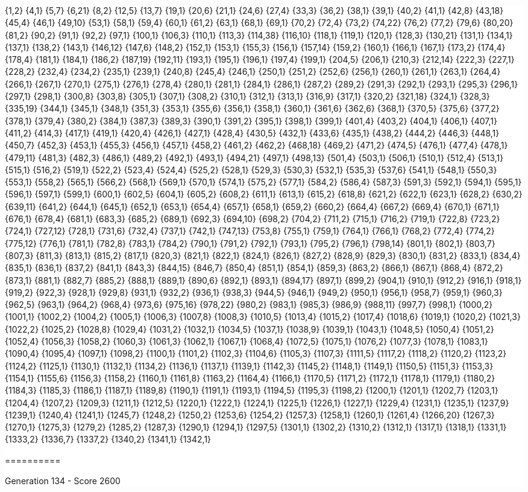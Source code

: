 {1,2} {4,1} {5,7} {6,21} {8,2} {12,5} {13,7} {19,1} {20,6} {21,1} {24,6} {27,4} {33,3} {36,2} {38,1} {39,1} {40,2} {41,1} {42,8} {43,18} {45,4} {46,1} {49,10} {53,1} {58,1} {59,4} {60,1} {61,2} {63,1} {68,1} {69,1} {70,2} {72,4} {73,2} {74,22} {76,2} {77,2} {79,6} {80,20} {81,2} {90,2} {91,1} {92,2} {97,1} {100,1} {106,3} {110,1} {113,3} {114,38} {116,10} {118,1} {119,1} {120,1} {128,3} {130,21} {131,1} {134,1} {137,1} {138,2} {143,1} {146,12} {147,6} {148,2} {152,1} {153,1} {155,3} {156,1} {157,14} {159,2} {160,1} {166,1} {167,1} {173,2} {174,4} {178,4} {181,1} {184,1} {186,2} {187,19} {192,11} {193,1} {195,1} {196,1} {197,4} {199,1} {204,5} {206,1} {210,3} {212,14} {222,3} {227,1} {228,2} {232,4} {234,2} {235,1} {239,1} {240,8} {245,4} {246,1} {250,1} {251,2} {252,6} {256,1} {260,1} {261,1} {263,1} {264,4} {266,1} {267,1} {270,1} {275,1} {276,1} {278,4} {280,1} {281,1} {284,1} {286,1} {287,2} {289,2} {291,3} {292,1} {293,1} {295,3} {296,1} {297,1} {298,1} {300,8} {303,8} {305,1} {307,1} {308,2} {310,1} {312,1} {313,1} {316,9} {317,1} {320,2} {321,18} {324,1} {328,3} {335,19} {344,1} {345,1} {348,1} {351,3} {353,1} {355,6} {356,1} {358,1} {360,1} {361,6} {362,6} {368,1} {370,5} {375,6} {377,2} {378,1} {379,4} {380,2} {384,1} {387,3} {389,3} {390,1} {391,2} {395,1} {398,1} {399,1} {401,4} {403,2} {404,1} {406,1} {407,1} {411,2} {414,3} {417,1} {419,1} {420,4} {426,1} {427,1} {428,4} {430,5} {432,1} {433,6} {435,1} {438,2} {444,2} {446,3} {448,1} {450,7} {452,3} {453,1} {455,3} {456,1} {457,1} {458,2} {461,2} {462,2} {468,18} {469,2} {471,2} {474,5} {476,1} {477,4} {478,1} {479,11} {481,3} {482,3} {486,1} {489,2} {492,1} {493,1} {494,21} {497,1} {498,13} {501,4} {503,1} {506,1} {510,1} {512,4} {513,1} {515,1} {516,2} {519,1} {522,2} {523,4} {524,4} {525,2} {528,1} {529,3} {530,3} {532,1} {535,3} {537,6} {541,1} {548,1} {550,3} {553,1} {558,2} {565,1} {566,2} {568,1} {569,1} {570,1} {574,1} {575,2} {577,1} {584,2} {586,4} {587,3} {591,3} {592,1} {594,1} {595,1} {596,1} {597,1} {599,1} {600,1} {602,5} {604,1} {605,2} {608,2} {611,1} {613,1} {615,2} {618,8} {621,2} {622,1} {623,1} {628,2} {630,2} {639,11} {641,2} {644,1} {645,1} {652,1} {653,1} {654,4} {657,1} {658,1} {659,2} {660,2} {664,4} {667,2} {669,4} {670,1} {671,1} {676,1} {678,4} {681,1} {683,3} {685,2} {689,1} {692,3} {694,10} {698,2} {704,2} {711,2} {715,1} {716,2} {719,1} {722,8} {723,2} {724,1} {727,12} {728,1} {731,6} {732,4} {737,1} {742,1} {747,13} {753,8} {755,1} {759,1} {764,1} {766,1} {768,2} {772,4} {774,2} {775,12} {776,1} {781,1} {782,8} {783,1} {784,2} {790,1} {791,2} {792,1} {793,1} {795,2} {796,1} {798,14} {801,1} {802,1} {803,7} {807,3} {811,3} {813,1} {815,2} {817,1} {820,3} {821,1} {822,1} {824,1} {826,1} {827,2} {828,9} {829,3} {830,1} {831,2} {833,1} {834,4} {835,1} {836,1} {837,2} {841,1} {843,3} {844,15} {846,7} {850,4} {851,1} {854,1} {859,3} {863,2} {866,1} {867,1} {868,4} {872,2} {873,1} {881,1} {882,7} {885,2} {888,1} {889,1} {890,6} {892,1} {893,1} {894,17} {897,1} {899,2} {904,1} {910,1} {912,2} {916,1} {918,1} {919,2} {922,3} {928,1} {929,8} {931,1} {932,2} {936,1} {938,3} {944,5} {946,1} {949,2} {950,1} {956,1} {958,7} {959,1} {960,3} {962,5} {963,1} {964,2} {968,4} {973,6} {975,16} {978,22} {980,2} {983,1} {985,3} {986,9} {988,11} {997,7} {998,1} {1000,2} {1001,1} {1002,2} {1004,2} {1005,1} {1006,3} {1007,8} {1008,3} {1010,5} {1013,4} {1015,2} {1017,4} {1018,6} {1019,1} {1020,2} {1021,3} {1022,2} {1025,2} {1028,8} {1029,4} {1031,2} {1032,1} {1034,5} {1037,1} {1038,9} {1039,1} {1043,1} {1048,5} {1050,4} {1051,2} {1052,4} {1056,3} {1058,2} {1060,3} {1061,3} {1062,1} {1067,1} {1068,4} {1072,5} {1075,1} {1076,2} {1077,3} {1078,1} {1083,1} {1090,4} {1095,4} {1097,1} {1098,2} {1100,1} {1101,2} {1102,3} {1104,6} {1105,3} {1107,3} {1111,5} {1117,2} {1118,2} {1120,2} {1123,2} {1124,2} {1125,1} {1130,1} {1132,1} {1134,2} {1136,1} {1137,1} {1139,1} {1142,3} {1145,2} {1148,1} {1149,1} {1150,5} {1151,3} {1153,3} {1154,1} {1155,6} {1156,3} {1158,2} {1160,1} {1161,8} {1163,2} {1164,4} {1166,1} {1170,5} {1171,2} {1172,1} {1178,1} {1179,1} {1180,2} {1184,3} {1185,3} {1186,1} {1187,1} {1189,8} {1190,1} {1191,1} {1193,1} {1194,5} {1195,3} {1198,2} {1200,1} {1201,1} {1202,7} {1203,1} {1204,4} {1207,2} {1209,3} {1211,1} {1212,5} {1220,1} {1222,1} {1224,1} {1225,1} {1226,1} {1227,1} {1229,4} {1231,1} {1235,1} {1237,9} {1239,1} {1240,4} {1241,1} {1245,7} {1248,2} {1250,2} {1253,6} {1254,2} {1257,3} {1258,1} {1260,1} {1261,4} {1266,20} {1267,3} {1270,1} {1275,3} {1279,2} {1285,2} {1287,3} {1290,1} {1294,1} {1297,5} {1301,1} {1302,2} {1310,2} {1312,1} {1317,1} {1318,1} {1331,1} {1333,2} {1336,7} {1337,2} {1340,2} {1341,1} {1342,1} 


==========

Generation 134 - Score 2600
